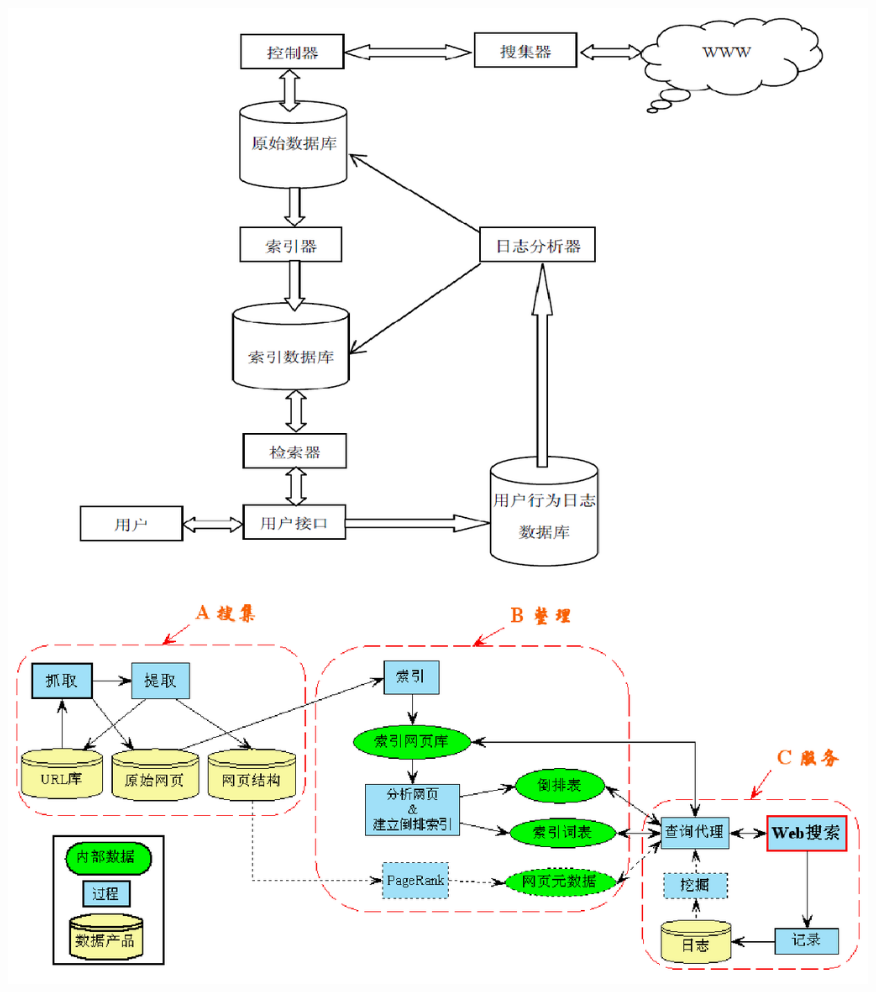 ![image-20231129102846834](img/image-20231129102846834.png)

![image-20231129103007393](img/image-20231129103007393.png)
